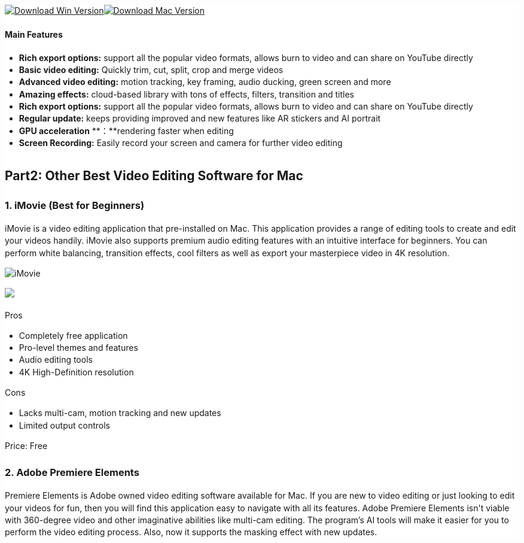 [![Download Win Version](https://images.wondershare.com/filmora/guide/download-btn-win.jpg)](https://tools.techidaily.com/wondershare/filmora/download/)[![Download Mac Version](https://images.wondershare.com/filmora/guide/download-btn-mac.jpg)](https://tools.techidaily.com/wondershare/filmora/download/)

#### Main Features

* **Rich export options:** support all the popular video formats, allows burn to video and can share on YouTube directly
* **Basic video editing:** Quickly trim, cut, split, crop and merge videos
* **Advanced video editing:** motion tracking, key framing, audio ducking, green screen and more
* **Amazing effects:** cloud-based library with tons of effects, filters, transition and titles
* **Rich export options:** support all the popular video formats, allows burn to video and can share on YouTube directly
* **Regular update:** keeps providing improved and new features like AR stickers and AI portrait
* **GPU acceleration** **：**rendering faster when editing
* **Screen Recording:** Easily record your screen and camera for further video editing

## Part2: Other Best Video Editing Software for Mac

### 1\. iMovie (Best for Beginners)

iMovie is a video editing application that pre-installed on Mac. This application provides a range of editing tools to create and edit your videos handily. iMovie also supports premium audio editing features with an intuitive interface for beginners. You can perform white balancing, transition effects, cool filters as well as export your masterpiece video in 4K resolution.

![iMovie](https://images.wondershare.com/filmora/article-images/best-video-editor-mac-1.jpg)


<a href="https://shop.systoolsgroup.com/affiliate.php?ACCOUNT=SYSTOOBY&AFFILIATE=108875&PATH=https%3A%2F%2Fwww.systoolsgroup.com%3FAFFILIATE%3D108875%26RESOURCE%3DSysTools%2BSQL%2BRecovery"><img src="https://www.systoolsgroup.com/box/sql-recovery.png" border="0"></a>

Pros

* Completely free application
* Pro-level themes and features
* Audio editing tools
* 4K High-Definition resolution

Cons

* Lacks multi-cam, motion tracking and new updates
* Limited output controls

Price: Free

### 2\. Adobe Premiere Elements

Premiere Elements is Adobe owned video editing software available for Mac. If you are new to video editing or just looking to edit your videos for fun, then you will find this application easy to navigate with all its features. Adobe Premiere Elements isn't viable with 360-degree video and other imaginative abilities like multi-cam editing. The program’s AI tools will make it easier for you to perform the video editing process. Also, now it supports the masking effect with new updates.
